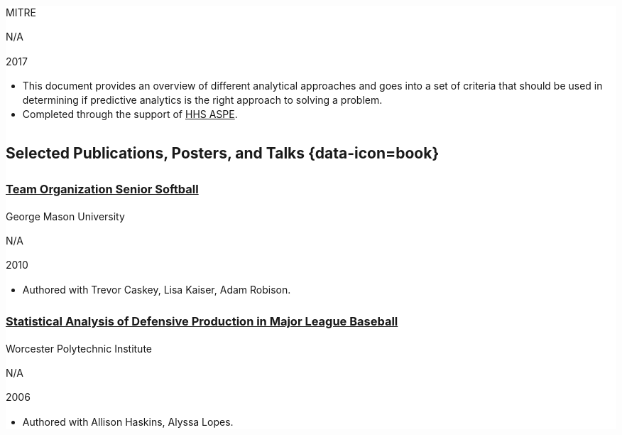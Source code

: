 MITRE

N/A

2017

- This document provides an overview of different analytical approaches and goes into a set of criteria that should be used in determining if predictive analytics is the right approach to solving a problem.
- Completed through the support of [HHS ASPE](https://aspe.hhs.gov/).




Selected Publications, Posters, and Talks {data-icon=book}
--------------------------------------------------------------------------------

### [Team Organization Senior Softball](http://christopherteixeira.com/files/OR680FinalReport.pdf)

George Mason University

N/A

2010

- Authored with Trevor Caskey, Lisa Kaiser, Adam Robison.


### [Statistical Analysis of Defensive Production in Major League Baseball](http://christopherteixeira.com/files/MQPReport.pdf)

Worcester Polytechnic Institute

N/A

2006

- Authored with Allison Haskins, Alyssa Lopes.




